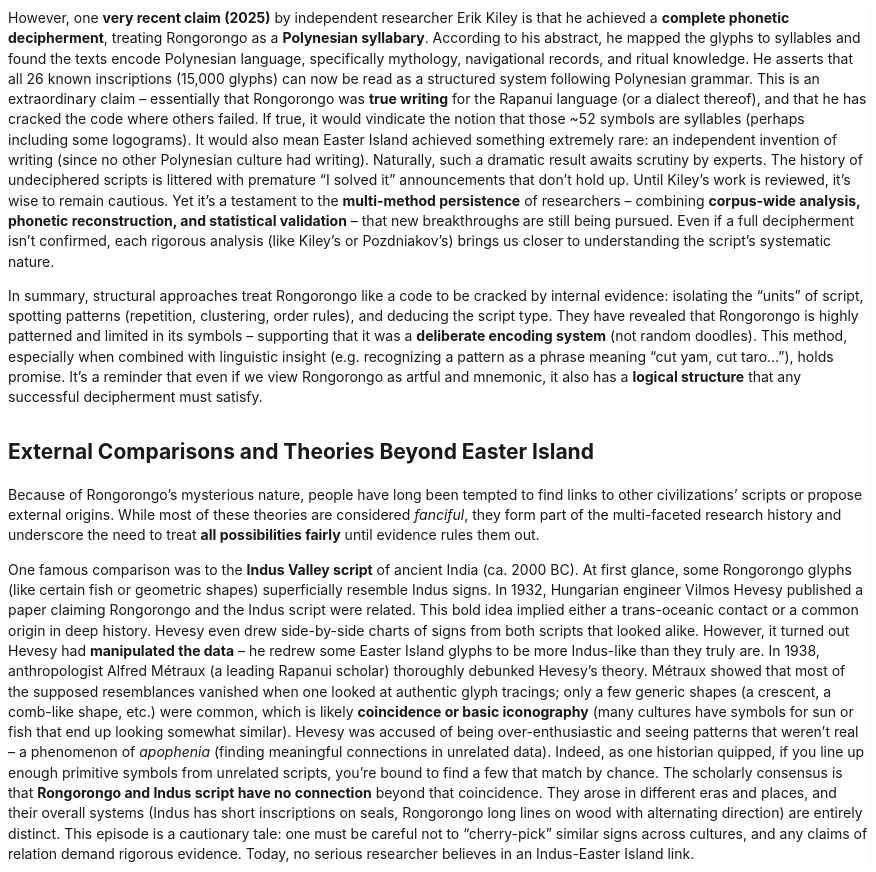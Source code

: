 However, one **very recent claim (2025)** by independent researcher Erik Kiley is that he achieved a **complete phonetic decipherment**, treating Rongorongo as a **Polynesian syllabary**. According to his abstract, he mapped the glyphs to syllables and found the texts encode Polynesian language, specifically mythology, navigational records, and ritual knowledge. He asserts that all 26 known inscriptions (15,000 glyphs) can now be read as a structured system following Polynesian grammar. This is an extraordinary claim – essentially that Rongorongo was **true writing** for the Rapanui language (or a dialect thereof), and that he has cracked the code where others failed. If true, it would vindicate the notion that those \~52 symbols are syllables (perhaps including some logograms). It would also mean Easter Island achieved something extremely rare: an independent invention of writing (since no other Polynesian culture had writing). Naturally, such a dramatic result awaits scrutiny by experts. The history of undeciphered scripts is littered with premature “I solved it” announcements that don’t hold up. Until Kiley’s work is reviewed, it’s wise to remain cautious. Yet it’s a testament to the **multi-method persistence** of researchers – combining **corpus-wide analysis, phonetic reconstruction, and statistical validation** – that new breakthroughs are still being pursued. Even if a full decipherment isn’t confirmed, each rigorous analysis (like Kiley’s or Pozdniakov’s) brings us closer to understanding the script’s systematic nature.

In summary, structural approaches treat Rongorongo like a code to be cracked by internal evidence: isolating the “units” of script, spotting patterns (repetition, clustering, order rules), and deducing the script type. They have revealed that Rongorongo is highly patterned and limited in its symbols – supporting that it was a **deliberate encoding system** (not random doodles). This method, especially when combined with linguistic insight (e.g. recognizing a pattern as a phrase meaning “cut yam, cut taro…”), holds promise. It’s a reminder that even if we view Rongorongo as artful and mnemonic, it also has a **logical structure** that any successful decipherment must satisfy.

## External Comparisons and Theories Beyond Easter Island

Because of Rongorongo’s mysterious nature, people have long been tempted to find links to other civilizations’ scripts or propose external origins. While most of these theories are considered *fanciful*, they form part of the multi-faceted research history and underscore the need to treat **all possibilities fairly** until evidence rules them out.

One famous comparison was to the **Indus Valley script** of ancient India (ca. 2000 BC). At first glance, some Rongorongo glyphs (like certain fish or geometric shapes) superficially resemble Indus signs. In 1932, Hungarian engineer Vilmos Hevesy published a paper claiming Rongorongo and the Indus script were related. This bold idea implied either a trans-oceanic contact or a common origin in deep history. Hevesy even drew side-by-side charts of signs from both scripts that looked alike. However, it turned out Hevesy had **manipulated the data** – he redrew some Easter Island glyphs to be more Indus-like than they truly are. In 1938, anthropologist Alfred Métraux (a leading Rapanui scholar) thoroughly debunked Hevesy’s theory. Métraux showed that most of the supposed resemblances vanished when one looked at authentic glyph tracings; only a few generic shapes (a crescent, a comb-like shape, etc.) were common, which is likely **coincidence or basic iconography** (many cultures have symbols for sun or fish that end up looking somewhat similar). Hevesy was accused of being over-enthusiastic and seeing patterns that weren’t real – a phenomenon of *apophenia* (finding meaningful connections in unrelated data). Indeed, as one historian quipped, if you line up enough primitive symbols from unrelated scripts, you’re bound to find a few that match by chance. The scholarly consensus is that **Rongorongo and Indus script have no connection** beyond that coincidence. They arose in different eras and places, and their overall systems (Indus has short inscriptions on seals, Rongorongo long lines on wood with alternating direction) are entirely distinct. This episode is a cautionary tale: one must be careful not to “cherry-pick” similar signs across cultures, and any claims of relation demand rigorous evidence. Today, no serious researcher believes in an Indus-Easter Island link.
